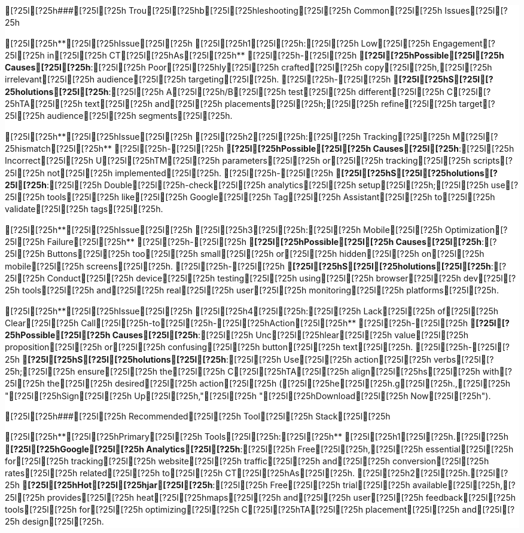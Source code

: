 
[?25l[?25h###[?25l[?25h Trou[?25l[?25hb[?25l[?25hleshooting[?25l[?25h Common[?25l[?25h Issues[?25l[?25h

[?25l[?25h**[?25l[?25hIssue[?25l[?25h [?25l[?25h1[?25l[?25h:[?25l[?25h Low[?25l[?25h Engagement[?25l[?25h in[?25l[?25h CT[?25l[?25hAs[?25l[?25h**
[?25l[?25h-[?25l[?25h **[?25l[?25hPossible[?25l[?25h Causes[?25l[?25h**:[?25l[?25h Poor[?25l[?25hly[?25l[?25h crafted[?25l[?25h copy[?25l[?25h,[?25l[?25h irrelevant[?25l[?25h audience[?25l[?25h targeting[?25l[?25h.
[?25l[?25h-[?25l[?25h **[?25l[?25hS[?25l[?25holutions[?25l[?25h**:[?25l[?25h A[?25l[?25h/B[?25l[?25h test[?25l[?25h different[?25l[?25h C[?25l[?25hTA[?25l[?25h text[?25l[?25h and[?25l[?25h placements[?25l[?25h;[?25l[?25h refine[?25l[?25h target[?25l[?25h audience[?25l[?25h segments[?25l[?25h.

[?25l[?25h**[?25l[?25hIssue[?25l[?25h [?25l[?25h2[?25l[?25h:[?25l[?25h Tracking[?25l[?25h M[?25l[?25hismatch[?25l[?25h**
[?25l[?25h-[?25l[?25h **[?25l[?25hPossible[?25l[?25h Causes[?25l[?25h**:[?25l[?25h Incorrect[?25l[?25h U[?25l[?25hTM[?25l[?25h parameters[?25l[?25h or[?25l[?25h tracking[?25l[?25h scripts[?25l[?25h not[?25l[?25h implemented[?25l[?25h.
[?25l[?25h-[?25l[?25h **[?25l[?25hS[?25l[?25holutions[?25l[?25h**:[?25l[?25h Double[?25l[?25h-check[?25l[?25h analytics[?25l[?25h setup[?25l[?25h;[?25l[?25h use[?25l[?25h tools[?25l[?25h like[?25l[?25h Google[?25l[?25h Tag[?25l[?25h Assistant[?25l[?25h to[?25l[?25h validate[?25l[?25h tags[?25l[?25h.

[?25l[?25h**[?25l[?25hIssue[?25l[?25h [?25l[?25h3[?25l[?25h:[?25l[?25h Mobile[?25l[?25h Optimization[?25l[?25h Failure[?25l[?25h**
[?25l[?25h-[?25l[?25h **[?25l[?25hPossible[?25l[?25h Causes[?25l[?25h**:[?25l[?25h Buttons[?25l[?25h too[?25l[?25h small[?25l[?25h or[?25l[?25h hidden[?25l[?25h on[?25l[?25h mobile[?25l[?25h screens[?25l[?25h.
[?25l[?25h-[?25l[?25h **[?25l[?25hS[?25l[?25holutions[?25l[?25h**:[?25l[?25h Conduct[?25l[?25h device[?25l[?25h testing[?25l[?25h using[?25l[?25h browser[?25l[?25h dev[?25l[?25h tools[?25l[?25h and[?25l[?25h real[?25l[?25h user[?25l[?25h monitoring[?25l[?25h platforms[?25l[?25h.

[?25l[?25h**[?25l[?25hIssue[?25l[?25h [?25l[?25h4[?25l[?25h:[?25l[?25h Lack[?25l[?25h of[?25l[?25h Clear[?25l[?25h Call[?25l[?25h-to[?25l[?25h-[?25l[?25hAction[?25l[?25h**
[?25l[?25h-[?25l[?25h **[?25l[?25hPossible[?25l[?25h Causes[?25l[?25h**:[?25l[?25h Unc[?25l[?25hlear[?25l[?25h value[?25l[?25h proposition[?25l[?25h or[?25l[?25h confusing[?25l[?25h button[?25l[?25h text[?25l[?25h.
[?25l[?25h-[?25l[?25h **[?25l[?25hS[?25l[?25holutions[?25l[?25h**:[?25l[?25h Use[?25l[?25h action[?25l[?25h verbs[?25l[?25h;[?25l[?25h ensure[?25l[?25h the[?25l[?25h C[?25l[?25hTA[?25l[?25h align[?25l[?25hs[?25l[?25h with[?25l[?25h the[?25l[?25h desired[?25l[?25h action[?25l[?25h ([?25l[?25he[?25l[?25h.g[?25l[?25h.,[?25l[?25h "[?25l[?25hSign[?25l[?25h Up[?25l[?25h,"[?25l[?25h "[?25l[?25hDownload[?25l[?25h Now[?25l[?25h").

[?25l[?25h###[?25l[?25h Recommended[?25l[?25h Tool[?25l[?25h Stack[?25l[?25h

[?25l[?25h**[?25l[?25hPrimary[?25l[?25h Tools[?25l[?25h:[?25l[?25h**
[?25l[?25h1[?25l[?25h.[?25l[?25h **[?25l[?25hGoogle[?25l[?25h Analytics[?25l[?25h**:[?25l[?25h Free[?25l[?25h,[?25l[?25h essential[?25l[?25h for[?25l[?25h tracking[?25l[?25h website[?25l[?25h traffic[?25l[?25h and[?25l[?25h conversion[?25l[?25h rates[?25l[?25h related[?25l[?25h to[?25l[?25h CT[?25l[?25hAs[?25l[?25h.
[?25l[?25h2[?25l[?25h.[?25l[?25h **[?25l[?25hHot[?25l[?25hjar[?25l[?25h**:[?25l[?25h Free[?25l[?25h trial[?25l[?25h available[?25l[?25h,[?25l[?25h provides[?25l[?25h heat[?25l[?25hmaps[?25l[?25h and[?25l[?25h user[?25l[?25h feedback[?25l[?25h tools[?25l[?25h for[?25l[?25h optimizing[?25l[?25h C[?25l[?25hTA[?25l[?25h placement[?25l[?25h and[?25l[?25h design[?25l[?25h.
